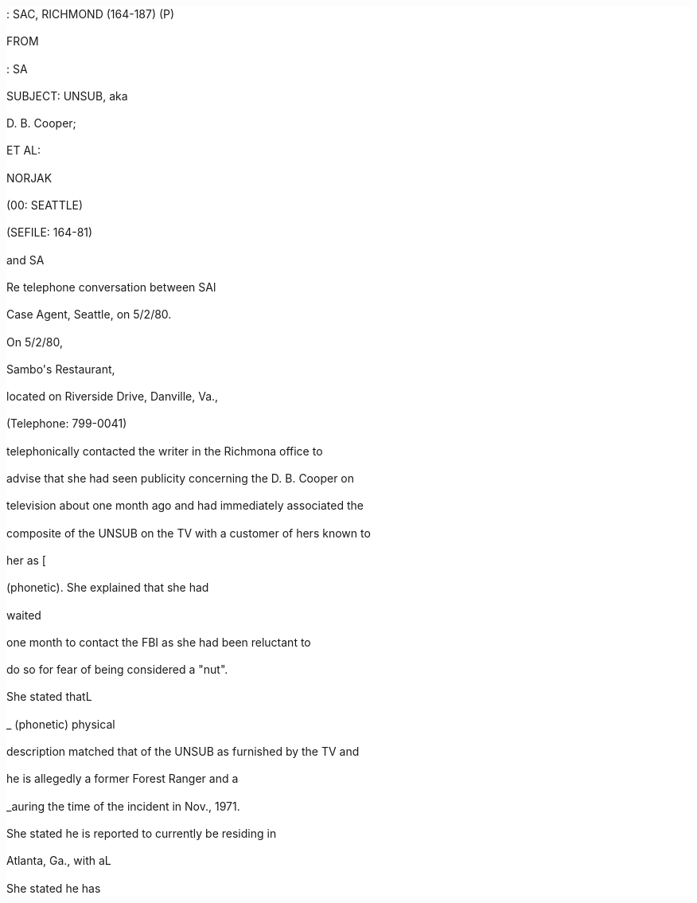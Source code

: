 : SAC, RICHMOND (164-187) (P)

FROM

: SA

SUBJECT: UNSUB, aka

D. B. Cooper;

ET AL:

NORJAK

(00: SEATTLE)

(SEFILE: 164-81)

and SA

Re telephone conversation between SAl

Case Agent, Seattle, on 5/2/80.

On 5/2/80,

Sambo's Restaurant,

located on Riverside Drive, Danville, Va.,

(Telephone: 799-0041)

telephonically contacted the writer in the Richmona office to

advise that she had seen publicity concerning the D. B. Cooper on

television about one month ago and had immediately associated the

composite of the UNSUB on the TV with a customer of hers known to

her as [

(phonetic). She explained that she had

waited

one month to contact the FBI as she had been reluctant to

do so for fear of being considered a "nut".

She stated thatL

_ (phonetic) physical

description matched that of the UNSUB as furnished by the TV and

he is allegedly a former Forest Ranger and a

_auring the time of the incident in Nov., 1971.

She stated he is reported to currently be residing in

Atlanta, Ga., with aL

She stated he has
